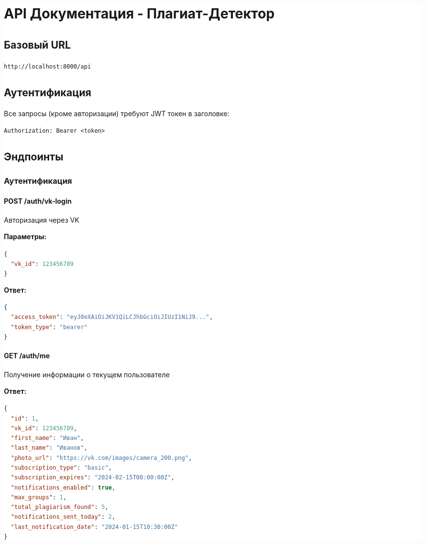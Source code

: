 # API Документация - Плагиат-Детектор

## Базовый URL
```
http://localhost:8000/api
```

## Аутентификация

Все запросы (кроме авторизации) требуют JWT токен в заголовке:
```
Authorization: Bearer <token>
```

## Эндпоинты

### Аутентификация

#### POST /auth/vk-login
Авторизация через VK

**Параметры:**
```json
{
  "vk_id": 123456789
}
```

**Ответ:**
```json
{
  "access_token": "eyJ0eXAiOiJKV1QiLCJhbGciOiJIUzI1NiJ9...",
  "token_type": "bearer"
}
```

#### GET /auth/me
Получение информации о текущем пользователе

**Ответ:**
```json
{
  "id": 1,
  "vk_id": 123456789,
  "first_name": "Иван",
  "last_name": "Иванов",
  "photo_url": "https://vk.com/images/camera_200.png",
  "subscription_type": "basic",
  "subscription_expires": "2024-02-15T00:00:00Z",
  "notifications_enabled": true,
  "max_groups": 1,
  "total_plagiarism_found": 5,
  "notifications_sent_today": 2,
  "last_notification_date": "2024-01-15T10:30:00Z"
}
```
